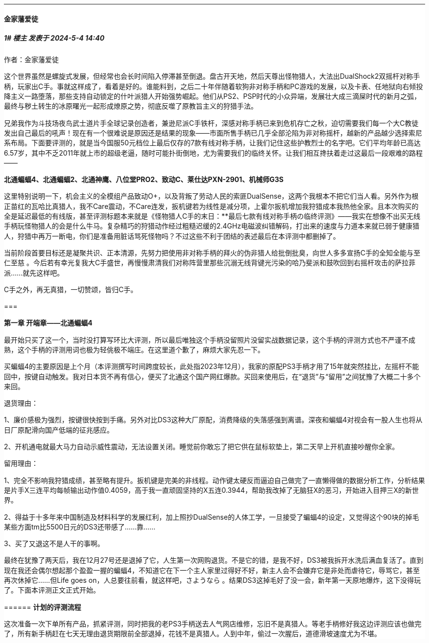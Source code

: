 ﻿
*****

####  金家藩爱徒  
##### 1#       楼主       发表于 2024-5-4 14:40

作者：金家藩爱徒

这个世界虽然是螺旋式发展，但经常也会长时间陷入停滞甚至倒退。盘古开天地，然后天尊出怪物猎人，大法出DualShock2双摇杆对称手柄，玩家出C手。事就这样成了，看着是好的。谁能料到，之后二十年伴随着软狗非对称手柄和PC游戏的发展，以及卡表、任地狱向右倾投降主义一路堕落，那些支持自动锁定的什叶派猎人开始强势崛起。他们从PS2、PSP时代的小众异端，发展壮大成三滴屎时代的新月之弧，最终与秽土转生的冰原曙光一起形成燎原之势，彻底反噬了原教旨主义的狩猎手法。

兄弟我作为斗技场夜鸟武士道片手全球记录创造者，兼逊尼派C手铁杆，深感对称手柄已来到危机存亡之秋，迫切需要我们每一个大C教徒发出自己最后的吼声！现在有一个很难说是原因还是结果的现象——市面所售手柄已几乎全部沦陷为非对称摇杆，越新的产品越少选择索尼系布局。下面要评测的，就是当今国服50元档位上最后仅存的7款有线对称手柄，让我们记住这些护教烈士的名字吧。它们平均年龄已高达6.57岁，其中不乏2011年就上市的超级老逼，随时可能扑街倒地，尤为需要我们的临终关怀。让我们相互搀扶着走过这最后一段艰难的路程——

<strong>北通蝙蝠4、北通蝙蝠2、北通神鹰、八位堂PRO2、致动C、莱仕达PXN-2901、机械师G3S</strong>

这里特别说明一下，机会主义的全模组产品致动O+，以及背叛了劳动人民的索匪DualSense，这两个我根本不把它们当人看。另外作为根正苗红的瓦哈比真猎人，我不Care震动，不Care连发，扳机键若为线性是减分项，上霍尔扳机增加我狩猎成本我热他全家。且本次购买的全是延迟最低的有线版，甚至评测标题本来就是《怪物猎人C手的末日：**最后七款有线对称手柄の临终评测》——我实在想像不出买无线手柄玩怪物猎人的会是什么牛马。复杂精巧的狩猎动作经过粗糙迟缓的2.4GHz电磁波纠错解码，打出来的速度与力道本来就已弱于健康猎人，狩猎中再万一断电，你们是准备用脏话骂死怪物吗？不过这些不利于团结的表述最后在本评测中都删掉了。

当前阶段首要目标还是凝聚共识、正本清源，先努力把使用非对称手柄的拜火的伪非猎人给批倒批臭，向世人多多宣扬C手的全知全能与至仁至慈 。今后若有幸光复我大C手盛世，再慢慢肃清我们对称阵营里那些沉溺无线背键光污染的哈乃斐派和鼓吹回到右摇杆攻击的萨拉菲派……就先这样吧。

C手之外，再无真猎，一切赞颂，皆归C手。

===

<strong>第一章 开端章——北通蝙蝠4</strong>

最开始只买了这一个，当时没打算写环比大评测，所以最后唯独这个手柄没留照片没留实战数据记录，这个手柄的评测方式也不严谨不成熟，这个手柄的评测用词也极为轻佻极不端庄。在这里道个歉了，麻烦大家先忍一下。

买蝙蝠4的主要原因是上个月（本评测撰写时间跨度较长，此处指2023年12月），我家的原配PS3手柄才用了15年就突然挂比，左摇杆不能回中，按键自动触发。我对日本货不再有信心，便买了北通这个国产网红爆款。买回来使用后，在“退货”与“留用”之间犹豫了大概二十多个来回。

退货理由：

1、廉价感极为强烈，按键很快按到手痛。另外对比DS3这种大厂原配，消费降级的失落感强到离谱。深夜和蝙蝠4对视会有一股人生也将从日厂原配滑向国产低端的征兆感应。

2、开机通电就最大马力自动示威性震动，无法设置关闭。睡觉前你敢忘了把它供在鼠标软垫上，第二天早上开机直接吵醒你全家。

留用理由：

1、完全不影响我狩猎成绩，甚至略有提升。扳机键是完美的非线程。动作键太硬反而逼迫自己做完了一直懒得做的数据分析工作，分析结果是片手X三连平均每帧输出动作值0.4059，高于我一直顽固坚持的X五连0.3944，帮助我改掉了无脑狂X的恶习，开始进入目押三X的新世界。

2、得益于十多年来中国制造及材料科学的发展红利，加上照抄DualSense的人体工学，一旦接受了蝙蝠4的设定，又觉得这个90块的掉毛某些方面tm比5500日元的DS3还带感了……靠……

3、买了又退这不是人干的事啊。

最终在犹豫了两天后，我在12月27号还是退掉了它，人生第一次网购退货。不是它的错，是我不好，DS3被我拆开水洗后满血复活了。直到现在我还会偶尔想起那个盈盈一握的蝙蝠4，不知道它在下一个主人家里过得好不好，新主人会不会嫌弃它是非处而虐待它，辱骂它，甚至再次休掉它……但Life goes on，人总要往前看，就这样吧，さようなら 。结果DS3这掉毛好了没一会，新年第一天原地爆炸，这下没得玩了。下面本评测正文正式开始。

======
<strong>计划的评测流程</strong>

这次准备一次下单所有产品，抓紧评测，同时把我的老PS3手柄送去人气网店维修，忘旧不是真猎人。等老手柄修好我这边评测应该也做完了，所有新手柄赶在七天无理由退货期限前全部退掉，花钱不是真猎人。人到中年，偷过一次腥后，道德滑坡速度尤为不堪。
